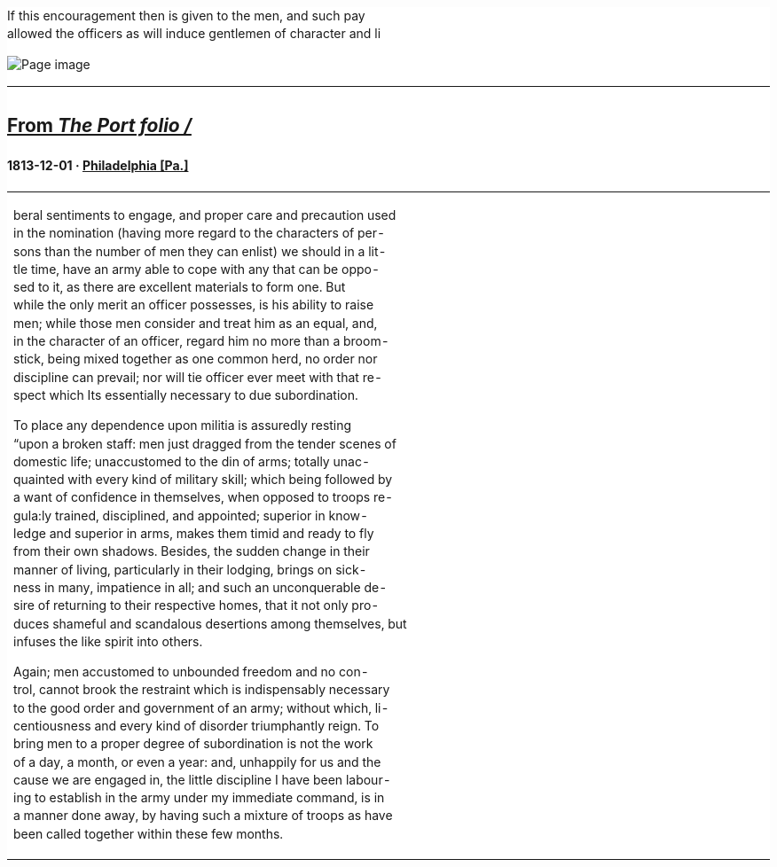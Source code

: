 If this encouragement then is given to the men, and such pay  
allowed the officers as will induce gentlemen of character and li
</td><td style="width: 50%; max-height: 75%; margin: auto; display: block;">
<img alt="Page image" src="https://iiif.archive.org/image/iiif/2/sim_port-folio_1813-12_2_6%2Fsim_port-folio_1813-12_2_6_jp2.zip%2Fsim_port-folio_1813-12_2_6_jp2%2Fsim_port-folio_1813-12_2_6_0050.jp2/pct:16.51705565529623,14.237707817474355,69.18013165769001,71.73682348779624/,600/0/default.jpg"/>
</td>
</tr></table>

---

## [From _The Port folio /_](https://archive.org/details/sim_port-folio_1813-12_2_6/page/n52/mode/1up?view=theater)

#### 1813-12-01 &middot; [Philadelphia [Pa.]](http://dbpedia.org/resource/Philadelphia)

<table style="width: 100%;"><tr><td style="width: 50%">

  
beral sentiments to engage, and proper care and precaution used  
in the nomination (having more regard to the characters of per-  
sons than the number of men they can enlist) we should in a lit-  
tle time, have an army able to cope with any that can be oppo-  
sed to it, as there are excellent materials to form one. But  
while the only merit an officer possesses, is his ability to raise  
men; while those men consider and treat him as an equal, and,  
in the character of an officer, regard him no more than a broom-  
stick, being mixed together as one common herd, no order nor  
discipline can prevail; nor will tie officer ever meet with that re-  
spect which Its essentially necessary to due subordination.  
  
To place any dependence upon militia is assuredly resting  
“upon a broken staff: men just dragged from the tender scenes of  
domestic life; unaccustomed to the din of arms; totally unac-  
quainted with every kind of military skill; which being followed by  
a want of confidence in themselves, when opposed to troops re-  
gula:ly trained, disciplined, and appointed; superior in know-  
ledge and superior in arms, makes them timid and ready to fly  
from their own shadows. Besides, the sudden change in their  
manner of living, particularly in their lodging, brings on sick-  
ness in many, impatience in all; and such an unconquerable de-  
sire of returning to their respective homes, that it not only pro-  
duces shameful and scandalous desertions among themselves, but  
infuses the like spirit into others.  
  
Again; men accustomed to unbounded freedom and no con-  
trol, cannot brook the restraint which is indispensably necessary  
to the good order and government of an army; without which, li-  
centiousness and every kind of disorder triumphantly reign. To  
bring men to a proper degree of subordination is not the work  
of a day, a month, or even a year: and, unhappily for us and the  
cause we are engaged in, the little discipline I have been labour-  
ing to establish in the army under my immediate command, is in  
a manner done away, by having such a mixture of troops as have  
been called together within these few months.  
  